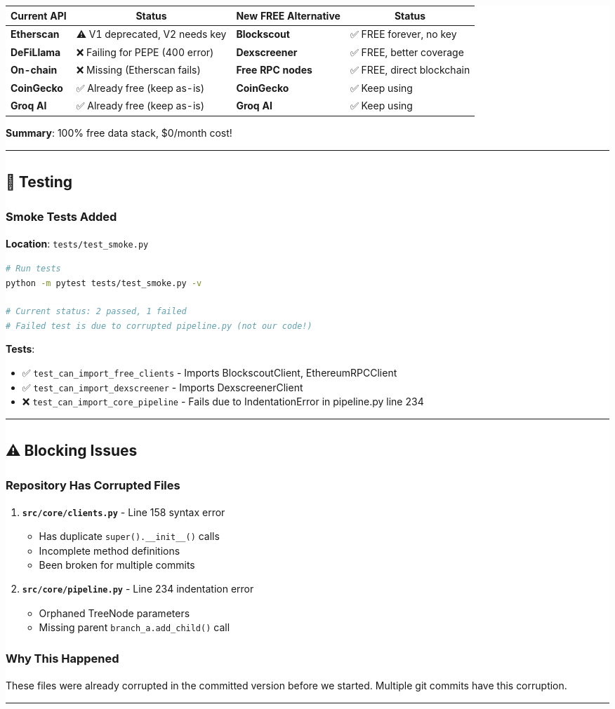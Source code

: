 | Current API | Status | New FREE Alternative | Status |
|-------------|--------|----------------------|--------|
| **Etherscan** | ⚠️ V1 deprecated, V2 needs key | **Blockscout** | ✅ FREE forever, no key |
| **DeFiLlama** | ❌ Failing for PEPE (400 error) | **Dexscreener** | ✅ FREE, better coverage |
| **On-chain** | ❌ Missing (Etherscan fails) | **Free RPC nodes** | ✅ FREE, direct blockchain |
| **CoinGecko** | ✅ Already free (keep as-is) | **CoinGecko** | ✅ Keep using |
| **Groq AI** | ✅ Already free (keep as-is) | **Groq AI** | ✅ Keep using |

**Summary**: 100% free data stack, $0/month cost!

---

## 🧪 Testing

### Smoke Tests Added
**Location**: `tests/test_smoke.py`

```bash
# Run tests
python -m pytest tests/test_smoke.py -v

# Current status: 2 passed, 1 failed
# Failed test is due to corrupted pipeline.py (not our code!)
```

**Tests**:
- ✅ `test_can_import_free_clients` - Imports BlockscoutClient, EthereumRPCClient
- ✅ `test_can_import_dexscreener` - Imports DexscreenerClient  
- ❌ `test_can_import_core_pipeline` - Fails due to IndentationError in pipeline.py line 234

---

## ⚠️ Blocking Issues

### Repository Has Corrupted Files

1. **`src/core/clients.py`** - Line 158 syntax error
   - Has duplicate `super().__init__()` calls
   - Incomplete method definitions
   - Been broken for multiple commits

2. **`src/core/pipeline.py`** - Line 234 indentation error
   - Orphaned TreeNode parameters
   - Missing parent `branch_a.add_child()` call

### Why This Happened
These files were already corrupted in the committed version before we started. Multiple git commits have this corruption.

---